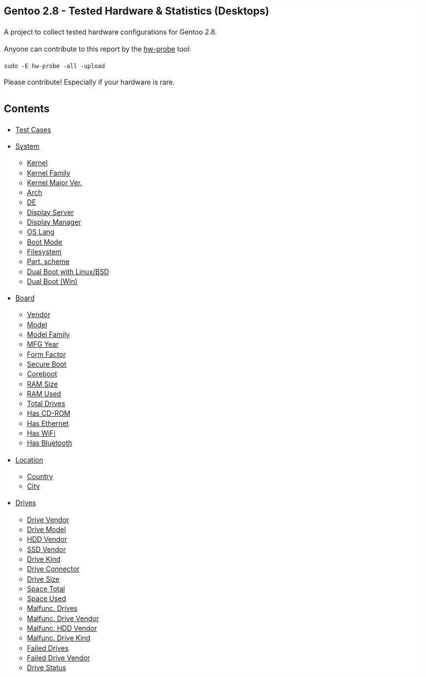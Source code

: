 Gentoo 2.8 - Tested Hardware & Statistics (Desktops)
----------------------------------------------------

A project to collect tested hardware configurations for Gentoo 2.8.

Anyone can contribute to this report by the [hw-probe](https://github.com/linuxhw/hw-probe) tool:

    sudo -E hw-probe -all -upload

Please contribute! Especially if your hardware is rare.

Contents
--------

* [ Test Cases ](#test-cases)

* [ System ](#system)
  - [ Kernel                   ](#kernel)
  - [ Kernel Family            ](#kernel-family)
  - [ Kernel Major Ver.        ](#kernel-major-ver)
  - [ Arch                     ](#arch)
  - [ DE                       ](#de)
  - [ Display Server           ](#display-server)
  - [ Display Manager          ](#display-manager)
  - [ OS Lang                  ](#os-lang)
  - [ Boot Mode                ](#boot-mode)
  - [ Filesystem               ](#filesystem)
  - [ Part. scheme             ](#part-scheme)
  - [ Dual Boot with Linux/BSD ](#dual-boot-with-linuxbsd)
  - [ Dual Boot (Win)          ](#dual-boot-win)

* [ Board ](#board)
  - [ Vendor                   ](#vendor)
  - [ Model                    ](#model)
  - [ Model Family             ](#model-family)
  - [ MFG Year                 ](#mfg-year)
  - [ Form Factor              ](#form-factor)
  - [ Secure Boot              ](#secure-boot)
  - [ Coreboot                 ](#coreboot)
  - [ RAM Size                 ](#ram-size)
  - [ RAM Used                 ](#ram-used)
  - [ Total Drives             ](#total-drives)
  - [ Has CD-ROM               ](#has-cd-rom)
  - [ Has Ethernet             ](#has-ethernet)
  - [ Has WiFi                 ](#has-wifi)
  - [ Has Bluetooth            ](#has-bluetooth)

* [ Location ](#location)
  - [ Country                  ](#country)
  - [ City                     ](#city)

* [ Drives ](#drives)
  - [ Drive Vendor             ](#drive-vendor)
  - [ Drive Model              ](#drive-model)
  - [ HDD Vendor               ](#hdd-vendor)
  - [ SSD Vendor               ](#ssd-vendor)
  - [ Drive Kind               ](#drive-kind)
  - [ Drive Connector          ](#drive-connector)
  - [ Drive Size               ](#drive-size)
  - [ Space Total              ](#space-total)
  - [ Space Used               ](#space-used)
  - [ Malfunc. Drives          ](#malfunc-drives)
  - [ Malfunc. Drive Vendor    ](#malfunc-drive-vendor)
  - [ Malfunc. HDD Vendor      ](#malfunc-hdd-vendor)
  - [ Malfunc. Drive Kind      ](#malfunc-drive-kind)
  - [ Failed Drives            ](#failed-drives)
  - [ Failed Drive Vendor      ](#failed-drive-vendor)
  - [ Drive Status             ](#drive-status)